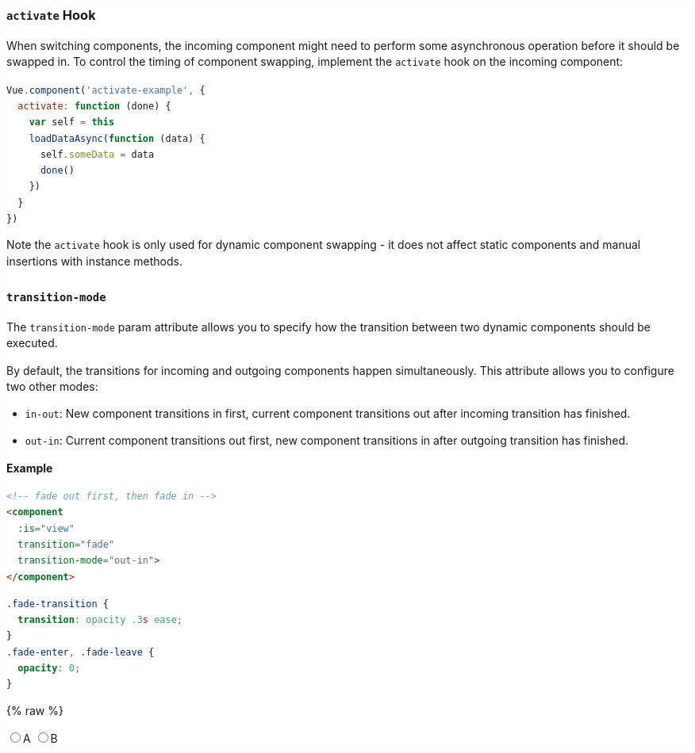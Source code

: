 ### `activate` Hook

When switching components, the incoming component might need to perform some asynchronous operation before it should be swapped in. To control the timing of component swapping, implement the `activate` hook on the incoming component:

``` js
Vue.component('activate-example', {
  activate: function (done) {
    var self = this
    loadDataAsync(function (data) {
      self.someData = data
      done()
    })
  }
})
```

Note the `activate` hook is only used for dynamic component swapping - it does not affect static components and manual insertions with instance methods.

### `transition-mode`

The `transition-mode` param attribute allows you to specify how the transition between two dynamic components should be executed.

By default, the transitions for incoming and outgoing components happen simultaneously. This attribute allows you to configure two other modes:

- `in-out`: New component transitions in first, current component transitions out after incoming transition has finished.

- `out-in`: Current component transitions out first, new component transitions in after outgoing transition has finished.

**Example**

``` html
<!-- fade out first, then fade in -->
<component
  :is="view"
  transition="fade"
  transition-mode="out-in">
</component>
```

``` css
.fade-transition {
  transition: opacity .3s ease;
}
.fade-enter, .fade-leave {
  opacity: 0;
}
```

{% raw %}
<div id="transition-mode-demo" class="demo">
  <input v-model="view" type="radio" value="v-a" id="a" name="view"><label for="a">A</label>
  <input v-model="view" type="radio" value="v-b" id="b" name="view"><label for="b">B</label>
  <component
    :is="view"
    transition="fade"
    transition-mode="out-in">
  </component>
</div>
<style>
  .fade-transition {
    transition: opacity .3s ease;
  }